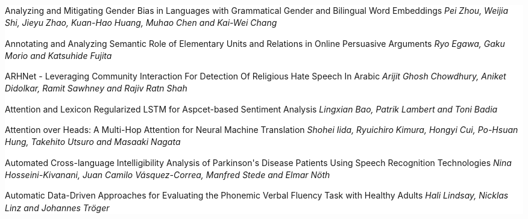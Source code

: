 Analyzing and Mitigating Gender Bias in Languages with Grammatical Gender and Bilingual Word Embeddings
*Pei Zhou, Weijia Shi, Jieyu Zhao, Kuan-Hao Huang, Muhao Chen and Kai-Wei Chang*

Annotating and Analyzing Semantic Role of Elementary Units and Relations in Online Persuasive Arguments
*Ryo Egawa, Gaku Morio and Katsuhide Fujita*

ARHNet - Leveraging Community Interaction For Detection Of Religious Hate Speech In Arabic
*Arijit Ghosh Chowdhury, Aniket Didolkar, Ramit Sawhney and Rajiv Ratn Shah*

Attention and Lexicon Regularized LSTM for Aspcet-based Sentiment Analysis
*Lingxian Bao, Patrik Lambert and Toni Badia*

Attention over Heads: A Multi-Hop Attention for Neural Machine Translation
*Shohei Iida, Ryuichiro Kimura, Hongyi Cui, Po-Hsuan Hung, Takehito Utsuro and Masaaki Nagata*

Automated Cross-language Intelligibility Analysis of Parkinson's Disease Patients Using Speech Recognition Technologies
*Nina Hosseini-Kivanani, Juan Camilo Vásquez-Correa, Manfred Stede and Elmar Nöth*

Automatic Data-Driven Approaches for Evaluating the Phonemic Verbal Fluency Task with Healthy Adults
*Hali Lindsay, Nicklas Linz and Johannes Tröger*

